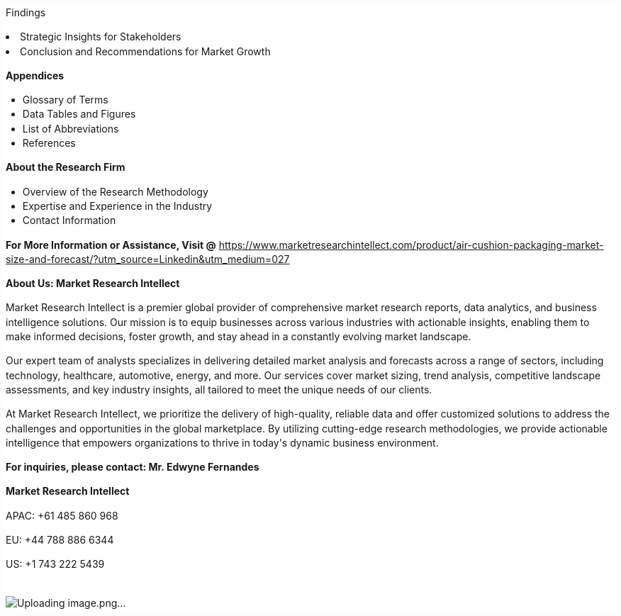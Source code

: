 Findings</li><li>Strategic Insights for Stakeholders</li><li>Conclusion and Recommendations for Market Growth</li></ul><p><strong>Appendices</strong></p><ul><li>Glossary of Terms</li><li>Data Tables and Figures</li><li>List of Abbreviations</li><li>References</li></ul><p><strong>About the Research Firm</strong></p><ul><li>Overview of the Research Methodology</li><li>Expertise and Experience in the Industry</li><li>Contact Information</li></ul></div><div class="article-main__content" data-test-id="publishing-text-block"><p><span class="font-[700]"><strong>For More Information or Assistance, Visit @</strong>&nbsp;<a href="https://www.marketresearchintellect.com/product/air-cushion-packaging-market-size-and-forecast/?utm_source=Linkedin&utm_medium=027">https://www.marketresearchintellect.com/product/air-cushion-packaging-market-size-and-forecast/?utm_source=Linkedin&utm_medium=027</a></span></p><p><strong>About Us: Market Research Intellect</strong></p><p>Market Research Intellect is a premier global provider of comprehensive market research reports, data analytics, and business intelligence solutions. Our mission is to equip businesses across various industries with actionable insights, enabling them to make informed decisions, foster growth, and stay ahead in a constantly evolving market landscape.</p><p>Our expert team of analysts specializes in delivering detailed market analysis and forecasts across a range of sectors, including technology, healthcare, automotive, energy, and more. Our services cover market sizing, trend analysis, competitive landscape assessments, and key industry insights, all tailored to meet the unique needs of our clients.</p><p>At Market Research Intellect, we prioritize the delivery of high-quality, reliable data and offer customized solutions to address the challenges and opportunities in the global marketplace. By utilizing cutting-edge research methodologies, we provide actionable intelligence that empowers organizations to thrive in today's dynamic business environment.</p><p><strong>For inquiries, please contact: Mr. Edwyne Fernandes</strong></p><p><strong>Market Research Intellect</strong></p><p>APAC: +61 485 860 968</p><p>EU: +44 788 886 6344</p><p>US: +1 743 222 5439</p></div><div class="article-main__content" data-test-id="publishing-text-block">&nbsp;</div>
![Uploading image.png…]()
